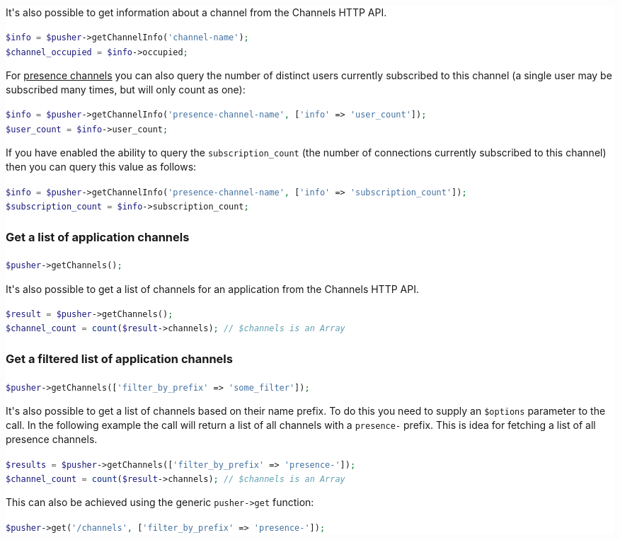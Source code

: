 It's also possible to get information about a channel from the Channels HTTP API.

```php
$info = $pusher->getChannelInfo('channel-name');
$channel_occupied = $info->occupied;
```

For [presence channels](https://pusher.com/docs/presence_channels) you can also
query the number of distinct users currently subscribed to this channel (a
single user may be subscribed many times, but will only count as one):

```php
$info = $pusher->getChannelInfo('presence-channel-name', ['info' => 'user_count']);
$user_count = $info->user_count;
```

If you have enabled the ability to query the `subscription_count` (the number
of connections currently subscribed to this channel) then you can query this
value as follows:

```php
$info = $pusher->getChannelInfo('presence-channel-name', ['info' => 'subscription_count']);
$subscription_count = $info->subscription_count;
```

### Get a list of application channels

```php
$pusher->getChannels();
```

It's also possible to get a list of channels for an application from the
Channels HTTP API.

```php
$result = $pusher->getChannels();
$channel_count = count($result->channels); // $channels is an Array
```

### Get a filtered list of application channels

```php
$pusher->getChannels(['filter_by_prefix' => 'some_filter']);
```

It's also possible to get a list of channels based on their name prefix. To do
this you need to supply an `$options` parameter to the call. In the following
example the call will return a list of all channels with a `presence-` prefix.
This is idea for fetching a list of all presence channels.

```php
$results = $pusher->getChannels(['filter_by_prefix' => 'presence-']);
$channel_count = count($result->channels); // $channels is an Array
```

This can also be achieved using the generic `pusher->get` function:

```php
$pusher->get('/channels', ['filter_by_prefix' => 'presence-']);
```
